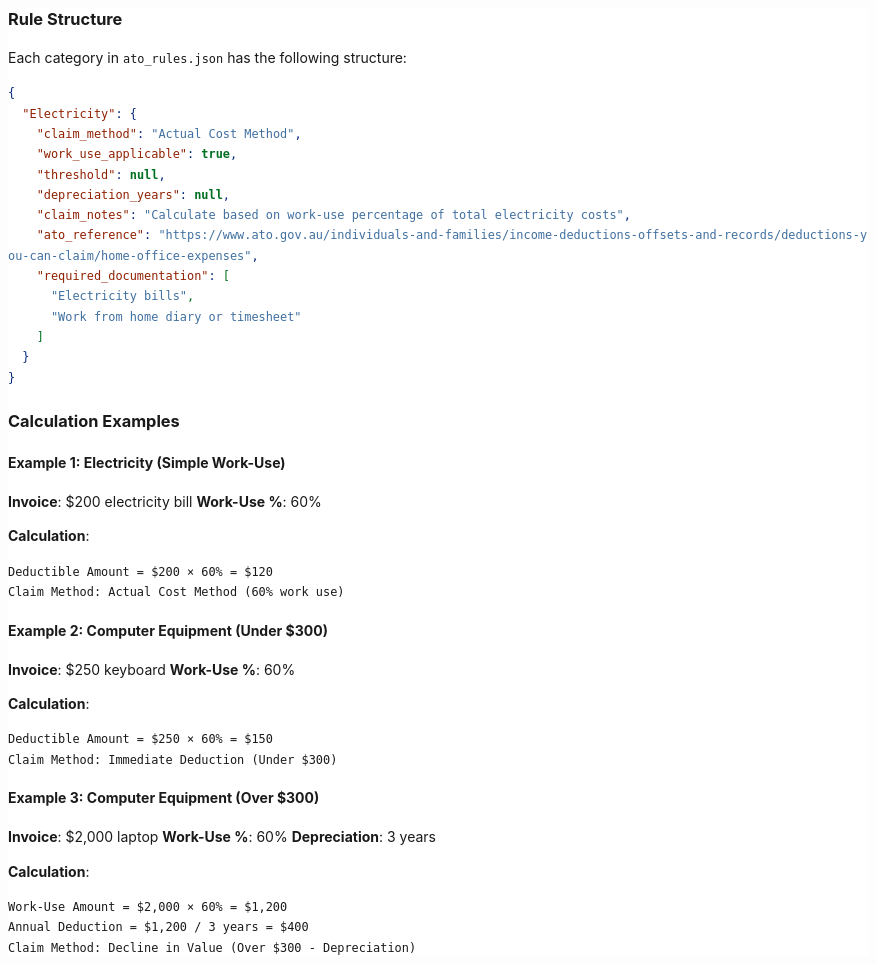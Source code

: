 ### Rule Structure

Each category in `ato_rules.json` has the following structure:

```json
{
  "Electricity": {
    "claim_method": "Actual Cost Method",
    "work_use_applicable": true,
    "threshold": null,
    "depreciation_years": null,
    "claim_notes": "Calculate based on work-use percentage of total electricity costs",
    "ato_reference": "https://www.ato.gov.au/individuals-and-families/income-deductions-offsets-and-records/deductions-you-can-claim/home-office-expenses",
    "required_documentation": [
      "Electricity bills",
      "Work from home diary or timesheet"
    ]
  }
}
```

### Calculation Examples

#### Example 1: Electricity (Simple Work-Use)

**Invoice**: $200 electricity bill
**Work-Use %**: 60%

**Calculation**:
```
Deductible Amount = $200 × 60% = $120
Claim Method: Actual Cost Method (60% work use)
```

#### Example 2: Computer Equipment (Under $300)

**Invoice**: $250 keyboard
**Work-Use %**: 60%

**Calculation**:
```
Deductible Amount = $250 × 60% = $150
Claim Method: Immediate Deduction (Under $300)
```

#### Example 3: Computer Equipment (Over $300)

**Invoice**: $2,000 laptop
**Work-Use %**: 60%
**Depreciation**: 3 years

**Calculation**:
```
Work-Use Amount = $2,000 × 60% = $1,200
Annual Deduction = $1,200 / 3 years = $400
Claim Method: Decline in Value (Over $300 - Depreciation)
```
